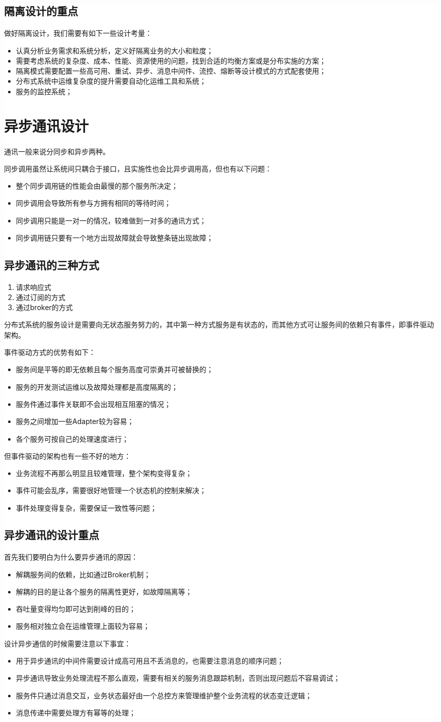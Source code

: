 ## 隔离设计的重点

做好隔离设计，我们需要有如下一些设计考量：

- 认真分析业务需求和系统分析，定义好隔离业务的大小和粒度；
- 需要考虑系统的复杂度、成本、性能、资源使用的问题，找到合适的均衡方案或是分布实施的方案；
- 隔离模式需要配置一些高可用、重试、异步、消息中间件、流控、熔断等设计模式的方式配套使用；
- 分布式系统中运维复杂度的提升需要自动化运维工具和系统；
- 服务的监控系统；

# 异步通讯设计

通讯一般来说分同步和异步两种。

同步调用虽然让系统间只耦合于接口，且实施性也会比异步调用高，但也有以下问题：

- 整个同步调用链的性能会由最慢的那个服务所决定；

- 同步调用会导致所有参与方拥有相同的等待时间；

- 同步调用只能是一对一的情况，较难做到一对多的通讯方式；

- 同步调用链只要有一个地方出现故障就会导致整条链出现故障；

## 异步通讯的三种方式

1. 请求响应式
2. 通过订阅的方式
3. 通过broker的方式

分布式系统的服务设计是需要向无状态服务努力的，其中第一种方式服务是有状态的，而其他方式可让服务间的依赖只有事件，即事件驱动架构。

事件驱动方式的优势有如下：

- 服务间是平等的即无依赖且每个服务高度可崇勇并可被替换的；

- 服务的开发测试运维以及故障处理都是高度隔离的；

- 服务件通过事件关联即不会出现相互阻塞的情况；

- 服务之间增加一些Adapter较为容易；

- 各个服务可按自己的处理速度进行；

但事件驱动的架构也有一些不好的地方：

- 业务流程不再那么明显且较难管理，整个架构变得复杂；

- 事件可能会乱序，需要很好地管理一个状态机的控制来解决；

- 事件处理变得复杂，需要保证一致性等问题；

## 异步通讯的设计重点

首先我们要明白为什么要异步通讯的原因：

- 解耦服务间的依赖，比如通过Broker机制；

- 解耦的目的是让各个服务的隔离性更好，如故障隔离等；

- 吞吐量变得均匀即可达到削峰的目的；

- 服务相对独立会在运维管理上面较为容易；

设计异步通信的时候需要注意以下事宜：

- 用于异步通讯的中间件需要设计成高可用且不丢消息的，也需要注意消息的顺序问题；

- 异步通讯导致业务处理流程不那么直观，需要有相关的服务消息跟踪机制，否则出现问题后不容易调试；

- 服务件只通过消息交互，业务状态最好由一个总控方来管理维护整个业务流程的状态变迁逻辑；

- 消息传递中需要处理方有幂等的处理；